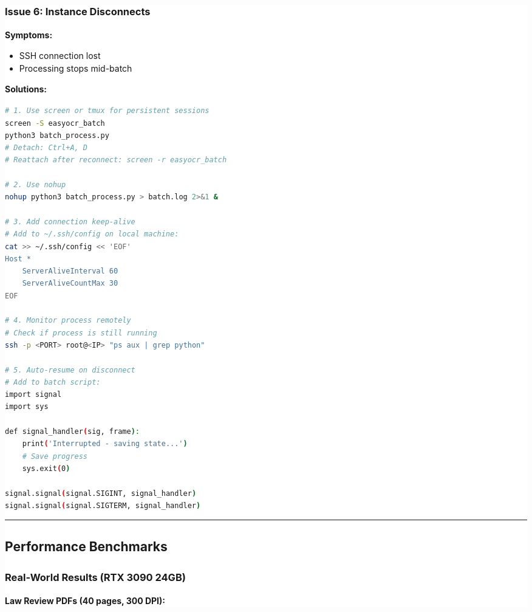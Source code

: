 ### Issue 6: Instance Disconnects

**Symptoms:**
- SSH connection lost
- Processing stops mid-batch

**Solutions:**

```bash
# 1. Use screen or tmux for persistent sessions
screen -S easyocr_batch
python3 batch_process.py
# Detach: Ctrl+A, D
# Reattach after reconnect: screen -r easyocr_batch

# 2. Use nohup
nohup python3 batch_process.py > batch.log 2>&1 &

# 3. Add connection keep-alive
# Add to ~/.ssh/config on local machine:
cat >> ~/.ssh/config << 'EOF'
Host *
    ServerAliveInterval 60
    ServerAliveCountMax 30
EOF

# 4. Monitor process remotely
# Check if process is still running
ssh -p <PORT> root@<IP> "ps aux | grep python"

# 5. Auto-resume on disconnect
# Add to batch script:
import signal
import sys

def signal_handler(sig, frame):
    print('Interrupted - saving state...')
    # Save progress
    sys.exit(0)

signal.signal(signal.SIGINT, signal_handler)
signal.signal(signal.SIGTERM, signal_handler)
```

---

## Performance Benchmarks

### Real-World Results (RTX 3090 24GB)

**Law Review PDFs (40 pages, 300 DPI):**
